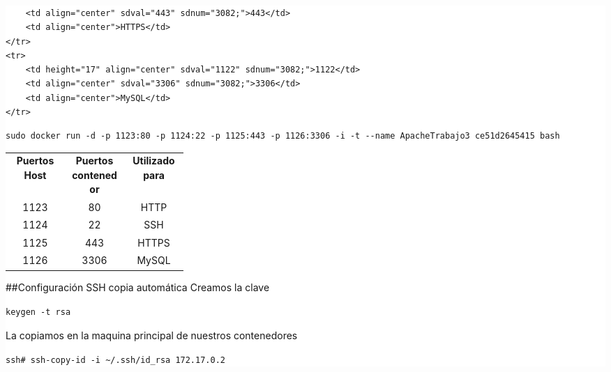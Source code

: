 		<td align="center" sdval="443" sdnum="3082;">443</td>
		<td align="center">HTTPS</td>
	</tr>
	<tr>
		<td height="17" align="center" sdval="1122" sdnum="3082;">1122</td>
		<td align="center" sdval="3306" sdnum="3082;">3306</td>
		<td align="center">MySQL</td>
	</tr>
</table>

~~~
sudo docker run -d -p 1123:80 -p 1124:22 -p 1125:443 -p 1126:3306 -i -t --name ApacheTrabajo3 ce51d2645415 bash
~~~

<table cellspacing="0" border="0">
	<colgroup span="3" width="85"></colgroup>
	<tr>
		<td height="17" align="center"><b>Puertos Host</b></td>
		<td align="center"><b>Puertos contenedor</b></td>
		<td align="center"><b>Utilizado para</b></td>
	</tr>
	<tr>
		<td height="17" align="center" sdval="1119" sdnum="3082;">1123</td>
		<td align="center" sdval="80" sdnum="3082;">80</td>
		<td align="center">HTTP</td>
	</tr>
	<tr>
		<td height="17" align="center" sdval="1120" sdnum="3082;">1124</td>
		<td align="center" sdval="22" sdnum="3082;">22</td>
		<td align="center">SSH</td>
	</tr>
	<tr>
		<td height="17" align="center" sdval="1121" sdnum="3082;">1125</td>
		<td align="center" sdval="443" sdnum="3082;">443</td>
		<td align="center">HTTPS</td>
	</tr>
	<tr>
		<td height="17" align="center" sdval="1122" sdnum="3082;">1126</td>
		<td align="center" sdval="3306" sdnum="3082;">3306</td>
		<td align="center">MySQL</td>
	</tr>
</table>




##Configuración SSH copia automática
Creamos la clave
~~~
keygen -t rsa
~~~

La copiamos en la maquina principal de nuestros contenedores
~~~
ssh# ssh-copy-id -i ~/.ssh/id_rsa 172.17.0.2
~~~
